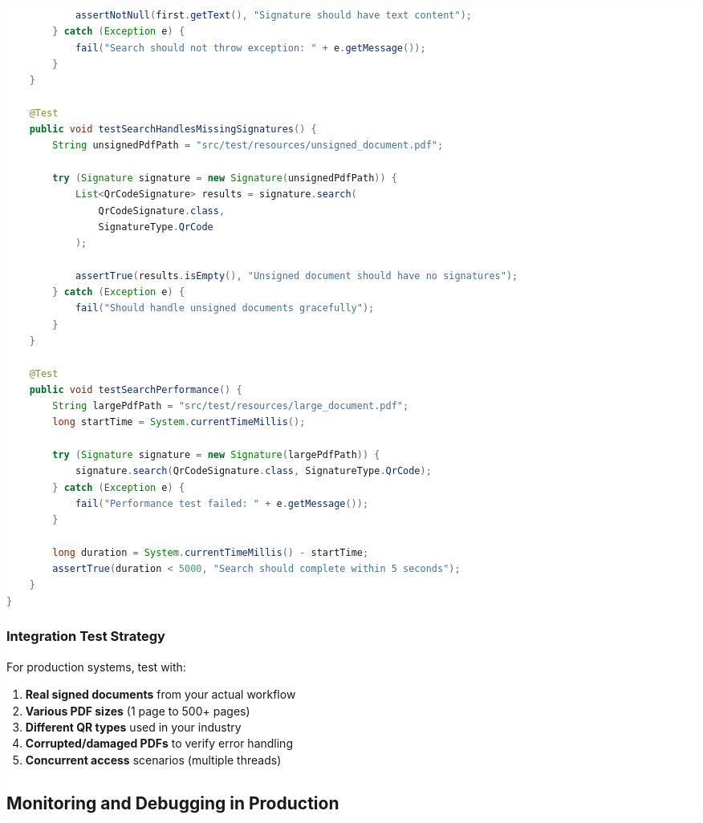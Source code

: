 ```java
            assertNotNull(first.getText(), "Signature should have text content");
        } catch (Exception e) {
            fail("Search should not throw exception: " + e.getMessage());
        }
    }
    
    @Test
    public void testSearchHandlesMissingSignatures() {
        String unsignedPdfPath = "src/test/resources/unsigned_document.pdf";
        
        try (Signature signature = new Signature(unsignedPdfPath)) {
            List<QrCodeSignature> results = signature.search(
                QrCodeSignature.class, 
                SignatureType.QrCode
            );
            
            assertTrue(results.isEmpty(), "Unsigned document should have no signatures");
        } catch (Exception e) {
            fail("Should handle unsigned documents gracefully");
        }
    }
    
    @Test
    public void testSearchPerformance() {
        String largePdfPath = "src/test/resources/large_document.pdf";
        long startTime = System.currentTimeMillis();
        
        try (Signature signature = new Signature(largePdfPath)) {
            signature.search(QrCodeSignature.class, SignatureType.QrCode);
        } catch (Exception e) {
            fail("Performance test failed: " + e.getMessage());
        }
        
        long duration = System.currentTimeMillis() - startTime;
        assertTrue(duration < 5000, "Search should complete within 5 seconds");
    }
}
```

### Integration Test Strategy

For production systems, test with:
1. **Real signed documents** from your actual workflow
2. **Various PDF sizes** (1 page to 500+ pages)
3. **Different QR types** used in your industry
4. **Corrupted/damaged PDFs** to verify error handling
5. **Concurrent access** scenarios (multiple threads)

## Monitoring and Debugging in Production
